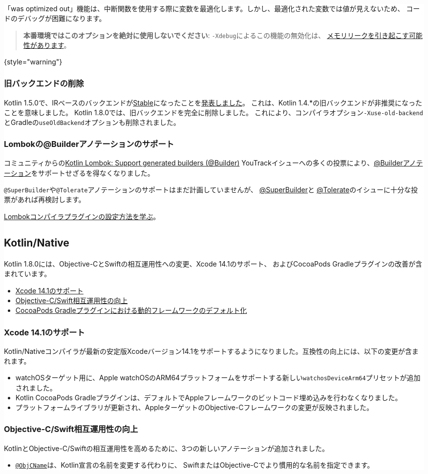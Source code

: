 「was optimized out」機能は、中断関数を使用する際に変数を最適化します。しかし、最適化された変数では値が見えないため、
コードのデバッグが困難になります。

> **本番環境ではこのオプションを絶対に使用しないでください**: `-Xdebug`によるこの機能の無効化は、
> [メモリリークを引き起こす可能性があります](https://youtrack.jetbrains.com/issue/KT-48678/Coroutine-debugger-disable-was-optimised-out-compiler-feature#focus=Comments-27-6015585.0-0)。
>
{style="warning"}

### 旧バックエンドの削除

Kotlin 1.5.0で、IRベースのバックエンドが[Stable](components-stability.md)になったことを[発表しました](whatsnew15.md#stable-jvm-ir-backend)。
これは、Kotlin 1.4.*の旧バックエンドが非推奨になったことを意味しました。
Kotlin 1.8.0では、旧バックエンドを完全に削除しました。
これにより、コンパイラオプション`-Xuse-old-backend`とGradleの`useOldBackend`オプションも削除されました。

### Lombokの@Builderアノテーションのサポート

コミュニティからの[Kotlin Lombok: Support generated builders (@Builder)](https://youtrack.jetbrains.com/issue/KT-46959)
YouTrackイシューへの多くの投票により、[@Builderアノテーション](https://projectlombok.org/features/Builder)をサポートせざるを得なくなりました。

`@SuperBuilder`や`@Tolerate`アノテーションのサポートはまだ計画していませんが、
[@SuperBuilder](https://youtrack.jetbrains.com/issue/KT-53563/Kotlin-Lombok-Support-SuperBuilder)と
[@Tolerate](https://youtrack.jetbrains.com/issue/KT-53564/Kotlin-Lombok-Support-Tolerate)のイシューに十分な投票があれば再検討します。

[Lombokコンパイラプラグインの設定方法を学ぶ](lombok.md#gradle)。

## Kotlin/Native

Kotlin 1.8.0には、Objective-CとSwiftの相互運用性への変更、Xcode 14.1のサポート、
およびCocoaPods Gradleプラグインの改善が含まれています。

*   [Xcode 14.1のサポート](#support-for-xcode-14-1)
*   [Objective-C/Swift相互運用性の向上](#improved-objective-c-swift-interoperability)
*   [CocoaPods Gradleプラグインにおける動的フレームワークのデフォルト化](#dynamic-frameworks-by-default-in-the-cocoapods-gradle-plugin)

### Xcode 14.1のサポート

Kotlin/Nativeコンパイラが最新の安定版Xcodeバージョン14.1をサポートするようになりました。互換性の向上には、以下の変更が含まれます。

*   watchOSターゲット用に、Apple watchOSのARM64プラットフォームをサポートする新しい`watchosDeviceArm64`プリセットが追加されました。
*   Kotlin CocoaPods Gradleプラグインは、デフォルトでAppleフレームワークのビットコード埋め込みを行わなくなりました。
*   プラットフォームライブラリが更新され、AppleターゲットのObjective-Cフレームワークの変更が反映されました。

### Objective-C/Swift相互運用性の向上

KotlinとObjective-C/Swiftの相互運用性を高めるために、3つの新しいアノテーションが追加されました。

*   [`@ObjCName`](https://kotlinlang.org/api/latest/jvm/stdlib/kotlin.native/-obj-c-name/)は、Kotlin宣言の名前を変更する代わりに、
    SwiftまたはObjective-Cでより慣用的な名前を指定できます。
